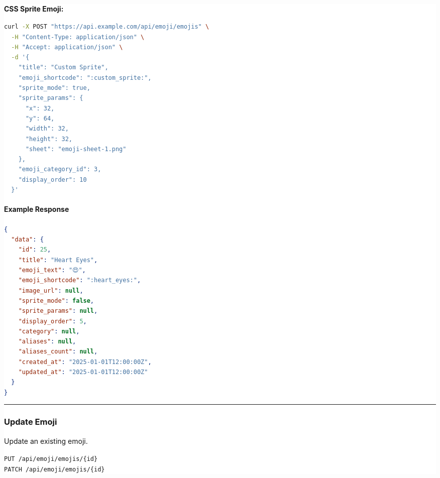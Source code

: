 **CSS Sprite Emoji:**

```bash
curl -X POST "https://api.example.com/api/emoji/emojis" \
  -H "Content-Type: application/json" \
  -H "Accept: application/json" \
  -d '{
    "title": "Custom Sprite",
    "emoji_shortcode": ":custom_sprite:",
    "sprite_mode": true,
    "sprite_params": {
      "x": 32,
      "y": 64,
      "width": 32,
      "height": 32,
      "sheet": "emoji-sheet-1.png"
    },
    "emoji_category_id": 3,
    "display_order": 10
  }'
```

#### Example Response

```json
{
  "data": {
    "id": 25,
    "title": "Heart Eyes",
    "emoji_text": "😍",
    "emoji_shortcode": ":heart_eyes:",
    "image_url": null,
    "sprite_mode": false,
    "sprite_params": null,
    "display_order": 5,
    "category": null,
    "aliases": null,
    "aliases_count": null,
    "created_at": "2025-01-01T12:00:00Z",
    "updated_at": "2025-01-01T12:00:00Z"
  }
}
```

---

### Update Emoji

Update an existing emoji.

```http
PUT /api/emoji/emojis/{id}
PATCH /api/emoji/emojis/{id}
```

